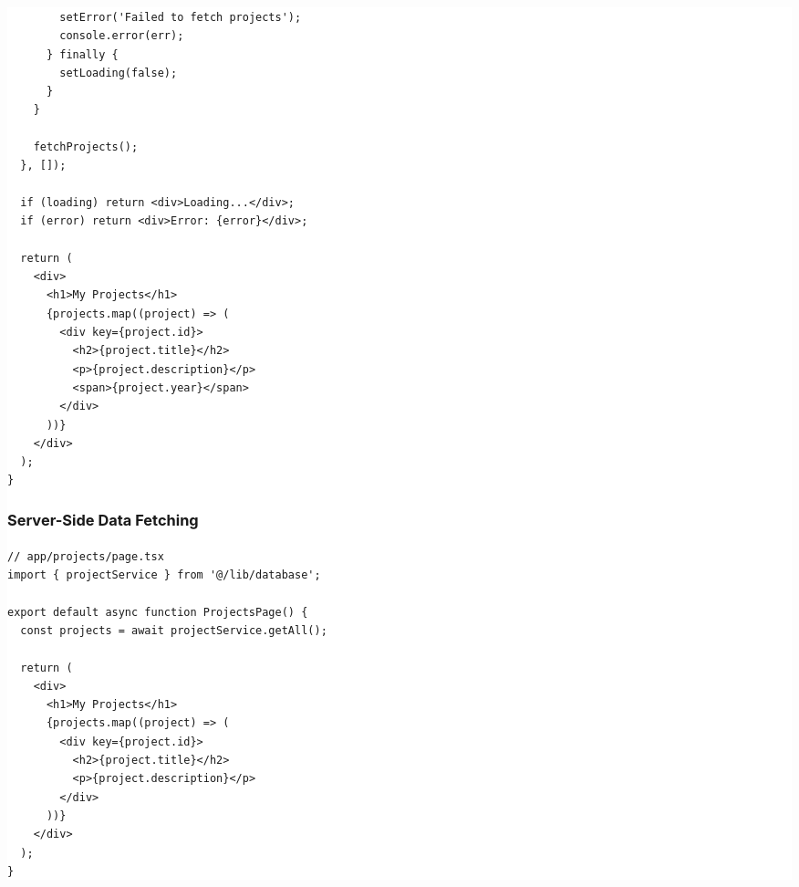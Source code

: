 ```tsx
        setError('Failed to fetch projects');
        console.error(err);
      } finally {
        setLoading(false);
      }
    }

    fetchProjects();
  }, []);

  if (loading) return <div>Loading...</div>;
  if (error) return <div>Error: {error}</div>;

  return (
    <div>
      <h1>My Projects</h1>
      {projects.map((project) => (
        <div key={project.id}>
          <h2>{project.title}</h2>
          <p>{project.description}</p>
          <span>{project.year}</span>
        </div>
      ))}
    </div>
  );
}
```

### Server-Side Data Fetching

```tsx
// app/projects/page.tsx
import { projectService } from '@/lib/database';

export default async function ProjectsPage() {
  const projects = await projectService.getAll();

  return (
    <div>
      <h1>My Projects</h1>
      {projects.map((project) => (
        <div key={project.id}>
          <h2>{project.title}</h2>
          <p>{project.description}</p>
        </div>
      ))}
    </div>
  );
}
```

